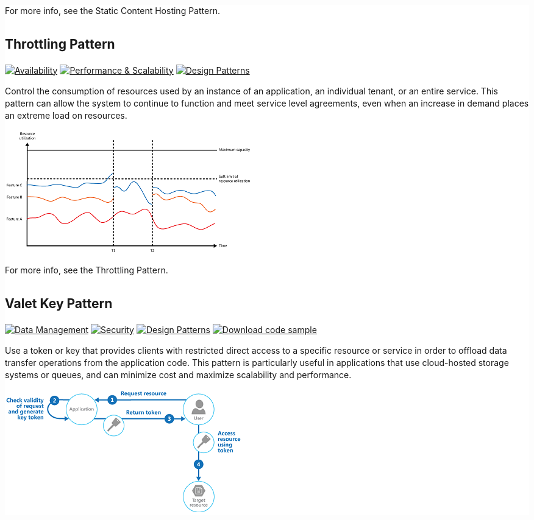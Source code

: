 For more info, see the Static Content Hosting Pattern.

## Throttling Pattern
[![Availability](https://i-msdn.sec.s-msft.com/dynimg/IC709501.png)](https://msdn.microsoft.com/en-us/library/dn600219.aspx)  [![Performance & Scalability](https://i-msdn.sec.s-msft.com/dynimg/IC709484.png)](https://msdn.microsoft.com/en-us/library/dn600224.aspx)  [![Design Patterns](https://i-msdn.sec.s-msft.com/dynimg/IC709485.png)](https://msdn.microsoft.com/en-us/library/dn600223.aspx)

Control the consumption of resources used by an instance of an application, an individual tenant, or an entire service. This pattern can allow the system to continue to function and meet service level agreements, even when an increase in demand places an extreme load on resources.

![Throttling Pattern](../files/en/0_Throttling_Pattern.png)

For more info, see the Throttling Pattern.

## Valet Key Pattern
[![Data Management](https://i-msdn.sec.s-msft.com/dynimg/IC709483.png)](https://msdn.microsoft.com/en-us/library/dn600216.aspx)  [![Security](https://i-msdn.sec.s-msft.com/dynimg/IC709498.png)](https://msdn.microsoft.com/en-us/library/dn600221.aspx)  [![Design Patterns](https://i-msdn.sec.s-msft.com/dynimg/IC709485.png)](https://msdn.microsoft.com/en-us/library/dn600223.aspx)  [![Download code sample](https://i-msdn.sec.s-msft.com/dynimg/IC712347.png)](http://code.msdn.microsoft.com/Valet-Key-Code-Sample-192be011)

Use a token or key that provides clients with restricted direct access to a specific resource or service in order to offload data transfer operations from the application code. This pattern is particularly useful in applications that use cloud-hosted storage systems or queues, and can minimize cost and maximize scalability and performance.

![Valet Key Pattern](../files/en/0_Valet_Key_Pattern.png)
